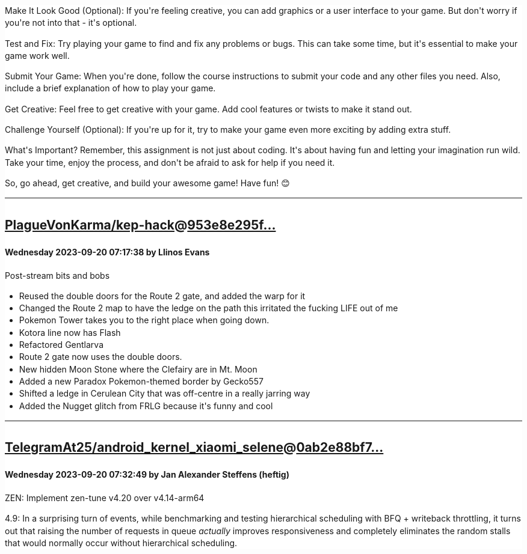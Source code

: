 Make It Look Good (Optional): If you're feeling creative, you can add graphics or a user interface to your game. But don't worry if you're not into that - it's optional.

Test and Fix: Try playing your game to find and fix any problems or bugs. This can take some time, but it's essential to make your game work well.

Submit Your Game: When you're done, follow the course instructions to submit your code and any other files you need. Also, include a brief explanation of how to play your game.

Get Creative: Feel free to get creative with your game. Add cool features or twists to make it stand out.

Challenge Yourself (Optional): If you're up for it, try to make your game even more exciting by adding extra stuff.

What's Important?
Remember, this assignment is not just about coding. It's about having fun and letting your imagination run wild. Take your time, enjoy the process, and don't be afraid to ask for help if you need it.

So, go ahead, get creative, and build your awesome game! Have fun! 😊

---
## [PlagueVonKarma/kep-hack](https://github.com/PlagueVonKarma/kep-hack)@[953e8e295f...](https://github.com/PlagueVonKarma/kep-hack/commit/953e8e295fd4330943398c12197a70e6bf3887fa)
#### Wednesday 2023-09-20 07:17:38 by Llinos Evans

Post-stream bits and bobs

- Reused the double doors for the Route 2 gate, and added the warp for it
- Changed the Route 2 map to have the ledge on the path this irritated the fucking LIFE out of me
- Pokemon Tower takes you to the right place when going down.
- Kotora line now has Flash
- Refactored Gentlarva
- Route 2 gate now uses the double doors.
- New hidden Moon Stone where the Clefairy are in Mt. Moon
- Added a new Paradox Pokemon-themed border by Gecko557
- Shifted a ledge in Cerulean City that was off-centre in a really jarring way
- Added the Nugget glitch from FRLG because it's funny and cool

---
## [TelegramAt25/android_kernel_xiaomi_selene](https://github.com/TelegramAt25/android_kernel_xiaomi_selene)@[0ab2e88bf7...](https://github.com/TelegramAt25/android_kernel_xiaomi_selene/commit/0ab2e88bf72c8a20cbdadacc730246c568debad5)
#### Wednesday 2023-09-20 07:32:49 by Jan Alexander Steffens (heftig)

ZEN: Implement zen-tune v4.20 over v4.14-arm64

4.9:
In a surprising turn of events, while benchmarking and testing
hierarchical scheduling with BFQ + writeback throttling, it turns out
that raising the number of requests in queue _actually_ improves
responsiveness and completely eliminates the random stalls that would
normally occur without hierarchical scheduling.
